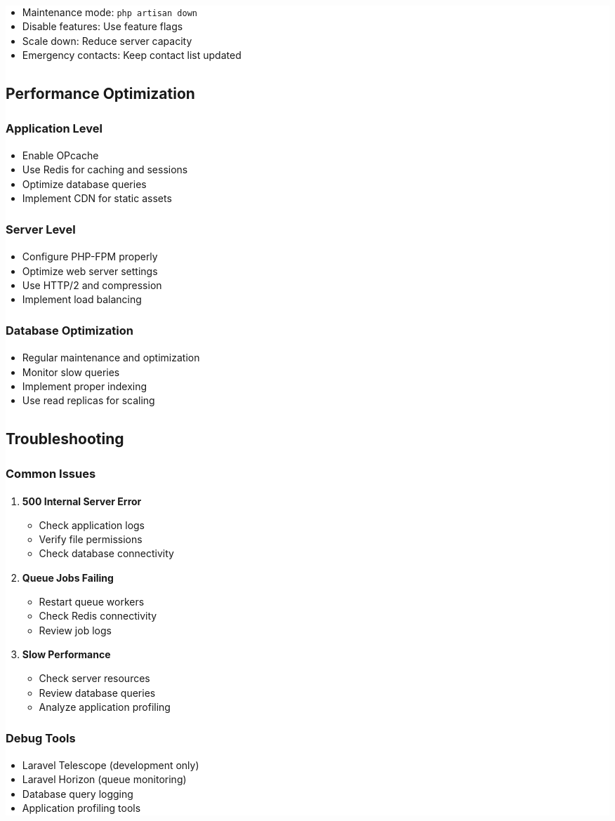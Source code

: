 - Maintenance mode: `php artisan down`
- Disable features: Use feature flags
- Scale down: Reduce server capacity
- Emergency contacts: Keep contact list updated

## Performance Optimization

### Application Level

- Enable OPcache
- Use Redis for caching and sessions
- Optimize database queries
- Implement CDN for static assets

### Server Level

- Configure PHP-FPM properly
- Optimize web server settings
- Use HTTP/2 and compression
- Implement load balancing

### Database Optimization

- Regular maintenance and optimization
- Monitor slow queries
- Implement proper indexing
- Use read replicas for scaling

## Troubleshooting

### Common Issues

1. **500 Internal Server Error**
   - Check application logs
   - Verify file permissions
   - Check database connectivity

2. **Queue Jobs Failing**
   - Restart queue workers
   - Check Redis connectivity
   - Review job logs

3. **Slow Performance**
   - Check server resources
   - Review database queries
   - Analyze application profiling

### Debug Tools

- Laravel Telescope (development only)
- Laravel Horizon (queue monitoring)
- Database query logging
- Application profiling tools

